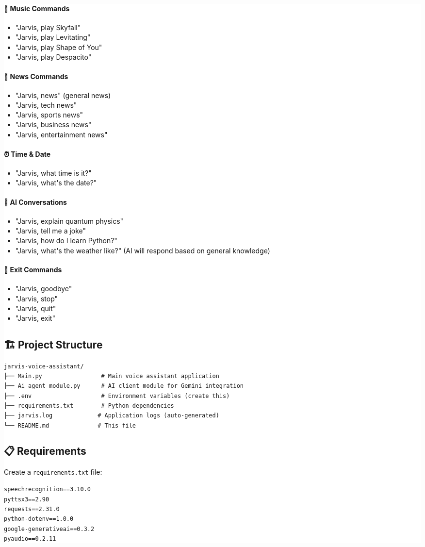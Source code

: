 #### 🎵 Music Commands
- "Jarvis, play Skyfall"
- "Jarvis, play Levitating"
- "Jarvis, play Shape of You"
- "Jarvis, play Despacito"

#### 📰 News Commands
- "Jarvis, news" (general news)
- "Jarvis, tech news"
- "Jarvis, sports news"
- "Jarvis, business news"
- "Jarvis, entertainment news"

#### ⏰ Time & Date
- "Jarvis, what time is it?"
- "Jarvis, what's the date?"

#### 🧠 AI Conversations
- "Jarvis, explain quantum physics"
- "Jarvis, tell me a joke"
- "Jarvis, how do I learn Python?"
- "Jarvis, what's the weather like?" (AI will respond based on general knowledge)

#### 🛑 Exit Commands
- "Jarvis, goodbye"
- "Jarvis, stop"
- "Jarvis, quit"
- "Jarvis, exit"

## 🏗️ Project Structure

```
jarvis-voice-assistant/
├── Main.py                 # Main voice assistant application
├── Ai_agent_module.py      # AI client module for Gemini integration
├── .env                    # Environment variables (create this)
├── requirements.txt        # Python dependencies
├── jarvis.log             # Application logs (auto-generated)
└── README.md              # This file
```

## 📋 Requirements

Create a `requirements.txt` file:

```txt
speechrecognition==3.10.0
pyttsx3==2.90
requests==2.31.0
python-dotenv==1.0.0
google-generativeai==0.3.2
pyaudio==0.2.11
```
